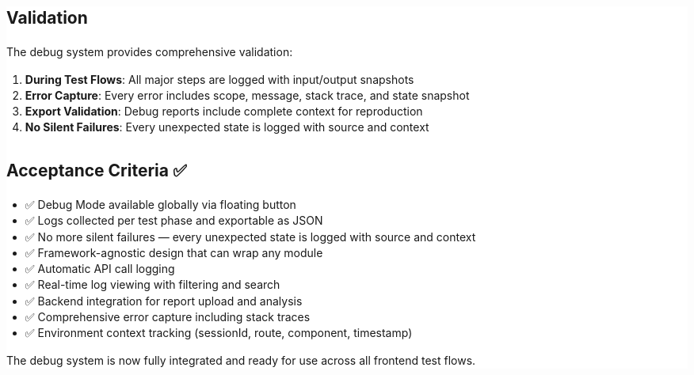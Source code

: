 ## Validation

The debug system provides comprehensive validation:

1. **During Test Flows**: All major steps are logged with input/output snapshots
2. **Error Capture**: Every error includes scope, message, stack trace, and state snapshot
3. **Export Validation**: Debug reports include complete context for reproduction
4. **No Silent Failures**: Every unexpected state is logged with source and context

## Acceptance Criteria ✅

- ✅ Debug Mode available globally via floating button
- ✅ Logs collected per test phase and exportable as JSON
- ✅ No more silent failures — every unexpected state is logged with source and context
- ✅ Framework-agnostic design that can wrap any module
- ✅ Automatic API call logging
- ✅ Real-time log viewing with filtering and search
- ✅ Backend integration for report upload and analysis
- ✅ Comprehensive error capture including stack traces
- ✅ Environment context tracking (sessionId, route, component, timestamp)

The debug system is now fully integrated and ready for use across all frontend test flows.
